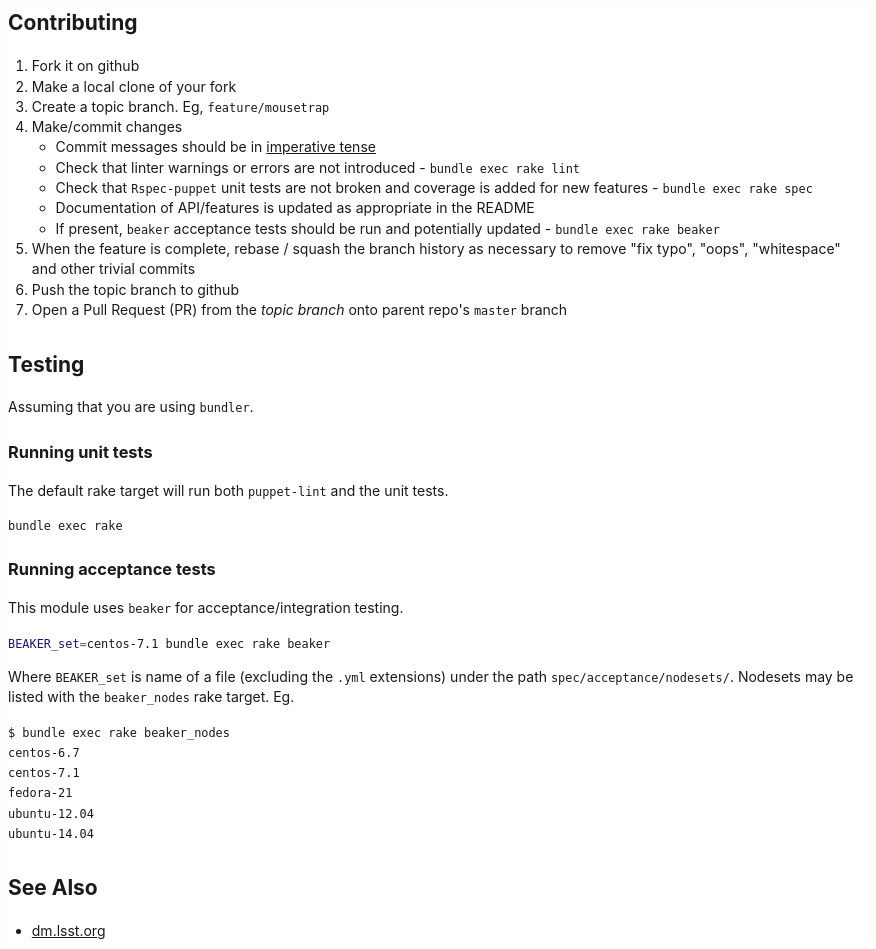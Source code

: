 Contributing
------------

1. Fork it on github
2. Make a local clone of your fork
3. Create a topic branch.  Eg, `feature/mousetrap`
4. Make/commit changes
    * Commit messages should be in [imperative tense](http://git-scm.com/book/ch5-2.html)
    * Check that linter warnings or errors are not introduced - `bundle exec rake lint`
    * Check that `Rspec-puppet` unit tests are not broken and coverage is added for new
      features - `bundle exec rake spec`
    * Documentation of API/features is updated as appropriate in the README
    * If present, `beaker` acceptance tests should be run and potentially
      updated - `bundle exec rake beaker`
5. When the feature is complete, rebase / squash the branch history as
   necessary to remove "fix typo", "oops", "whitespace" and other trivial commits
6. Push the topic branch to github
7. Open a Pull Request (PR) from the *topic branch* onto parent repo's `master` branch

Testing
-------

Assuming that you are using `bundler`.

### Running unit tests

The default rake target will run both `puppet-lint` and the unit tests.

```sh
bundle exec rake
```

### Running acceptance tests

This module uses `beaker` for acceptance/integration testing.

```sh
BEAKER_set=centos-7.1 bundle exec rake beaker
```

Where `BEAKER_set` is name of a file (excluding the `.yml` extensions) under
the path `spec/acceptance/nodesets/`.  Nodesets may be listed with the
`beaker_nodes` rake target.  Eg.

```sh
$ bundle exec rake beaker_nodes
centos-6.7
centos-7.1
fedora-21
ubuntu-12.04
ubuntu-14.04
```

See Also
--------

* [dm.lsst.org](http://dm.lsst.org)

